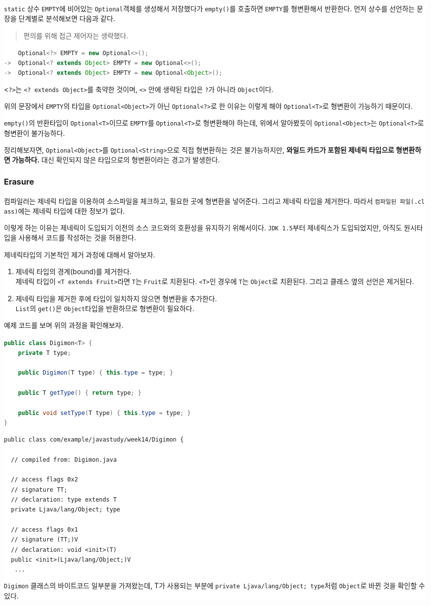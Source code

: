 `static` 상수 `EMPTY`에 비어있는 `Optional`객체를 생성해서 저장했다가 `empty()`를 호출하면 `EMPTY`를 형변환해서 반환한다. 먼저 상수를 선언하는 문장을 단계별로 분석해보면 다음과 같다. 
> 편의를 위해 접근 제어자는 생략했다. 


```java
    Optional<?> EMPTY = new Optional<>();
->  Optional<? extends Object> EMPTY = new Optional<>();
->  Optional<? extends Object> EMPTY = new Optional<Object>();
```

<`?>`는 `<? extends Object>`를 축약한 것이며, `<>` 안에 생략된 타입은 `?`가 아니라 `Object`이다.  

위의 문장에서 `EMPTY`의 타입을 `Optional<Object>`가 아닌 `Optional<?>`로 한 이유는 이렇게 해야 `Optional<T>`로 형변환이 가능하기 때문이다.  

`empty()`의 반환타입이 `Optional<T>`이므로 `EMPTY`를 `Optional<T>`로 형변환해야 하는데, 위에서 알아봤듯이 `Optional<Object>`는 `Optional<T>`로 형변환이 불가능하다.

정리해보자면, `Optional<Object>`를 `Optional<String>`으로 직접 형변환하는 것은 불가능하지만, **와일드 카드가 포함된 제네릭 타입으로 형변환하면 가능하다.** 대신 확인되지 않은 타입으로의 형변환이라는 경고가 발생한다. 

### **Erasure**

컴파일러는 제네릭 타입을 이용하여 소스파일을 체크하고, 필요한 곳에 형변환을 넣어준다. 그리고 제네릭 타입을 제거한다. 따라서 `컴파일된 파일(.class)`에는 제네릭 타입에 대한 정보가 없다. 

이렇게 하는 이유는 제네릭이 도입되기 이전의 소스 코드와의 호환성을 유지하기 위해서이다. `JDK 1.5`부터 제네릭스가 도입되었지만, 아직도 원시타입을 사용해서 코드를 작성하는 것을 허용한다. 

제네릭타입의 기본적인 제거 과정에 대해서 알아보자.

1. 제네릭 타입의 경계(bound)를 제거한다.   
    제네릭 타입이 `<T extends Fruit>`라면 `T`는 `Fruit`로 치환된다. `<T>`인 경우에 `T`는 `Object`로 치환된다. 그리고 클래스 옆의 선언은 제거된다. 

2. 제네릭 타입을 제거한 후에 타입이 일치하지 않으면 형변환을 추가한다.  
    `List`의 `get()`은 `Object`타입을 반환하므로 형변환이 필요하다.

예제 코드를 보며 위의 과정을 확인해보자.

```java
public class Digimon<T> {
    private T type;

    public Digimon(T type) { this.type = type; }

    public T getType() { return type; }

    public void setType(T type) { this.type = type; }
}
```
```console
public class com/example/javastudy/week14/Digimon {

  // compiled from: Digimon.java

  // access flags 0x2
  // signature TT;
  // declaration: type extends T
  private Ljava/lang/Object; type

  // access flags 0x1
  // signature (TT;)V
  // declaration: void <init>(T)
  public <init>(Ljava/lang/Object;)V
   ...
```
`Digimon` 클래스의 바이트코드 일부분을 가져왔는데, T가 사용되는 부분에 `private Ljava/lang/Object; type`처럼 `Object`로 바뀐 것을 확인할 수 있다. 
